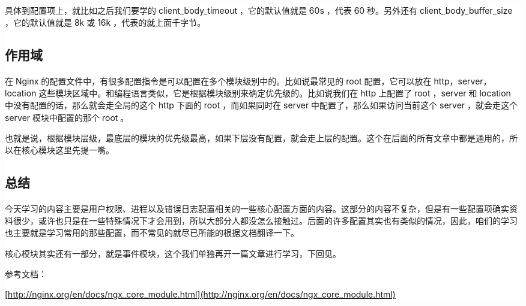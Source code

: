 具体到配置项上，就比如之后我们要学的 client_body_timeout ，它的默认值就是 60s ，代表 60 秒。另外还有 client_body_buffer_size ，它的默认值就是 8k 或 16k ，代表的就上面千字节。

## 作用域

在 Nginx 的配置文件中，有很多配置指令是可以配置在多个模块级别中的。比如说最常见的 root 配置，它可以放在 http，server，location 这些模块区域中。和编程语言类似，它是根据模块级别来确定优先级的。比如说我们在 http 上配置了 root ，server 和 location 中没有配置的话，那么就会走全局的这个 http 下面的 root ，而如果同时在 server 中配置了，那么如果访问当前这个 server ，就会走这个 server 模块中配置的那个 root 。

也就是说，根据模块层级，最底层的模块的优先级最高，如果下层没有配置，就会走上层的配置。这个在后面的所有文章中都是通用的，所以在核心模块这里先提一嘴。

## 总结

今天学习的内容主要是用户权限、进程以及错误日志配置相关的一些核心配置方面的内容。这部分的内容不复杂，但是有一些配置项确实资料很少，或许也只是在一些特殊情况下才会用到，所以大部分人都没怎么接触过。后面的许多配置其实也有类似的情况，因此，咱们的学习也主要就是学习常用的那些配置，而不常见的就尽已所能的根据文档翻译一下。

核心模块其实还有一部分，就是事件模块，这个我们单独再开一篇文章进行学习，下回见。

参考文档：

[http://nginx.org/en/docs/ngx_core_module.html](http://nginx.org/en/docs/ngx_core_module.html)

